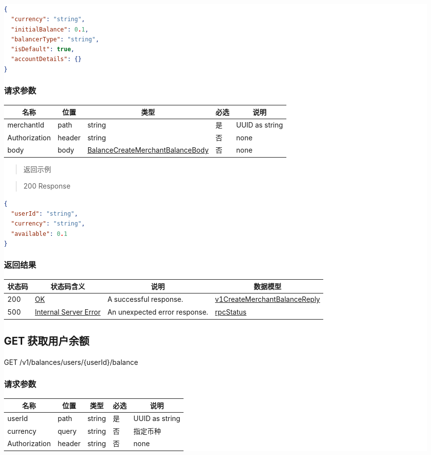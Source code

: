 ```json
{
  "currency": "string",
  "initialBalance": 0.1,
  "balancerType": "string",
  "isDefault": true,
  "accountDetails": {}
}
```

### 请求参数

|名称|位置|类型|必选|说明|
|---|---|---|---|---|
|merchantId|path|string| 是 |UUID as string|
|Authorization|header|string| 否 |none|
|body|body|[BalanceCreateMerchantBalanceBody](#schemabalancecreatemerchantbalancebody)| 否 |none|

> 返回示例

> 200 Response

```json
{
  "userId": "string",
  "currency": "string",
  "available": 0.1
}
```

### 返回结果

|状态码|状态码含义|说明|数据模型|
|---|---|---|---|
|200|[OK](https://tools.ietf.org/html/rfc7231#section-6.3.1)|A successful response.|[v1CreateMerchantBalanceReply](#schemav1createmerchantbalancereply)|
|500|[Internal Server Error](https://tools.ietf.org/html/rfc7231#section-6.6.1)|An unexpected error response.|[rpcStatus](#schemarpcstatus)|

<a id="opIdBalance_GetUserBalance"></a>

## GET 获取用户余额

GET /v1/balances/users/{userId}/balance

### 请求参数

|名称|位置|类型|必选|说明|
|---|---|---|---|---|
|userId|path|string| 是 |UUID as string|
|currency|query|string| 否 |指定币种|
|Authorization|header|string| 否 |none|
